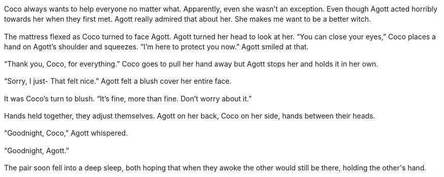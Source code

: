 Coco always wants to help everyone no matter what. Apparently, even she wasn’t an exception. Even though Agott acted horribly towards her when they first met. Agott really admired that about her. She makes me want to be a better witch.

The mattress flexed as Coco turned to face Agott. Agott turned her head to look at her. “You can close your eyes,” Coco places a hand on Agott’s shoulder and squeezes. “I’m here to protect you now.” Agott smiled at that.

“Thank you, Coco, for everything.” Coco goes to pull her hand away but Agott stops her and holds it in her own.

“Sorry, I just- That felt nice.” Agott felt a blush cover her entire face.

It was Coco’s turn to blush. “It’s fine, more than fine. Don’t worry about it.”

Hands held together, they adjust themselves. Agott on her back, Coco on her side, hands between their heads.

“Goodnight, Coco,” Agott whispered.

“Goodnight, Agott.”

The pair soon fell into a deep sleep, both hoping that when they awoke the other would still be there, holding the other's hand.
